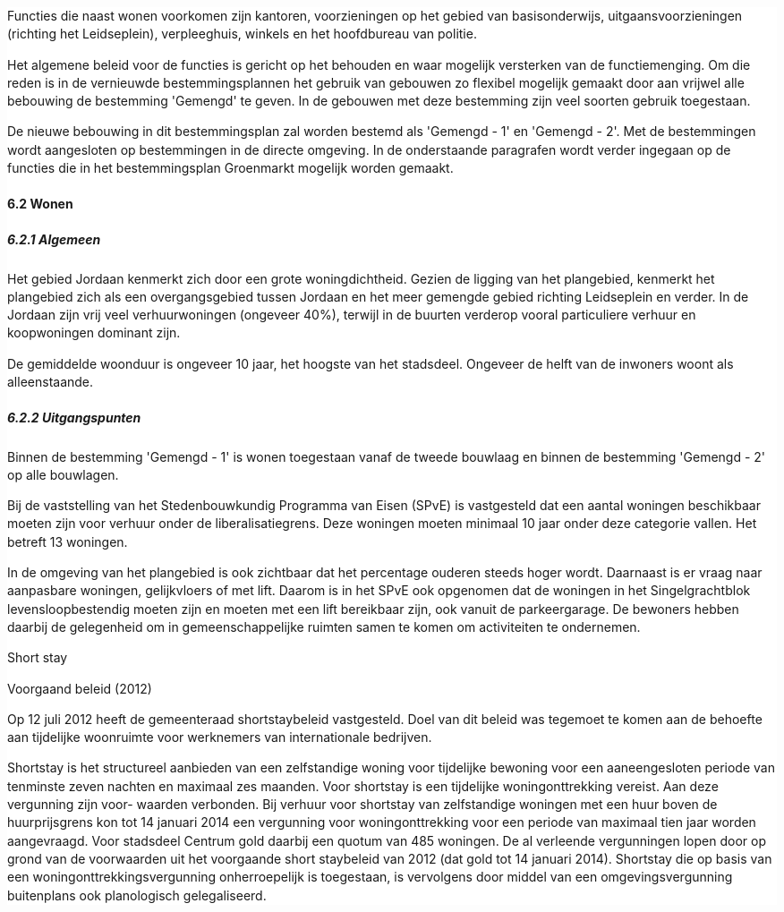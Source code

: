 Functies die naast wonen voorkomen zijn kantoren, voorzieningen op het gebied van basisonderwijs, uitgaansvoorzieningen (richting het Leidseplein), verpleeghuis, winkels en het hoofdbureau van politie.

Het algemene beleid voor de functies is gericht op het behouden en waar mogelijk versterken van de functiemenging. Om die reden is in de vernieuwde bestemmingsplannen het gebruik van gebouwen zo flexibel mogelijk gemaakt door aan vrijwel alle bebouwing de bestemming 'Gemengd' te geven. In de gebouwen met deze bestemming zijn veel soorten gebruik toegestaan.

De nieuwe bebouwing in dit bestemmingsplan zal worden bestemd als 'Gemengd \- 1' en 'Gemengd \- 2'. Met de bestemmingen wordt aangesloten op bestemmingen in de directe omgeving. In de onderstaande paragrafen wordt verder ingegaan op de functies die in het bestemmingsplan Groenmarkt mogelijk worden gemaakt.

#### 6\.2 Wonen

##### 6\.2\.1 Algemeen

Het gebied Jordaan kenmerkt zich door een grote woningdichtheid. Gezien de ligging van het plangebied, kenmerkt het plangebied zich als een overgangsgebied tussen Jordaan en het meer gemengde gebied richting Leidseplein en verder. In de Jordaan zijn vrij veel verhuurwoningen (ongeveer 40%), terwijl in de buurten verderop vooral particuliere verhuur en koopwoningen dominant zijn.

De gemiddelde woonduur is ongeveer 10 jaar, het hoogste van het stadsdeel. Ongeveer de helft van de inwoners woont als alleenstaande.

##### 6\.2\.2 Uitgangspunten

Binnen de bestemming 'Gemengd \- 1' is wonen toegestaan vanaf de tweede bouwlaag en binnen de bestemming 'Gemengd \- 2' op alle bouwlagen.

Bij de vaststelling van het Stedenbouwkundig Programma van Eisen (SPvE) is vastgesteld dat een aantal woningen beschikbaar moeten zijn voor verhuur onder de liberalisatiegrens. Deze woningen moeten minimaal 10 jaar onder deze categorie vallen. Het betreft 13 woningen.

In de omgeving van het plangebied is ook zichtbaar dat het percentage ouderen steeds hoger wordt. Daarnaast is er vraag naar aanpasbare woningen, gelijkvloers of met lift. Daarom is in het SPvE ook opgenomen dat de woningen in het Singelgrachtblok levensloopbestendig moeten zijn en moeten met een lift bereikbaar zijn, ook vanuit de parkeergarage. De bewoners hebben daarbij de gelegenheid om in gemeenschappelijke ruimten samen te komen om activiteiten te ondernemen.

Short stay

Voorgaand beleid (2012\)

Op 12 juli 2012 heeft de gemeenteraad shortstaybeleid vastgesteld. Doel van dit beleid was tegemoet te komen aan de behoefte aan tijdelijke woonruimte voor werknemers van internationale bedrijven.

Shortstay is het structureel aanbieden van een zelfstandige woning voor tijdelijke bewoning voor een aaneengesloten periode van tenminste zeven nachten en maximaal zes maanden. Voor shortstay is een tijdelijke woningonttrekking vereist. Aan deze vergunning zijn voor\- waarden verbonden. Bij verhuur voor shortstay van zelfstandige woningen met een huur boven de huurprijsgrens kon tot 14 januari 2014 een vergunning voor woningonttrekking voor een periode van maximaal tien jaar worden aangevraagd. Voor stadsdeel Centrum gold daarbij een quotum van 485 woningen. De al verleende vergunningen lopen door op grond van de voorwaarden uit het voorgaande short staybeleid van 2012 (dat gold tot 14 januari 2014\). Shortstay die op basis van een woningonttrekkingsvergunning onherroepelijk is toegestaan, is vervolgens door middel van een omgevingsvergunning buitenplans ook planologisch gelegaliseerd.
